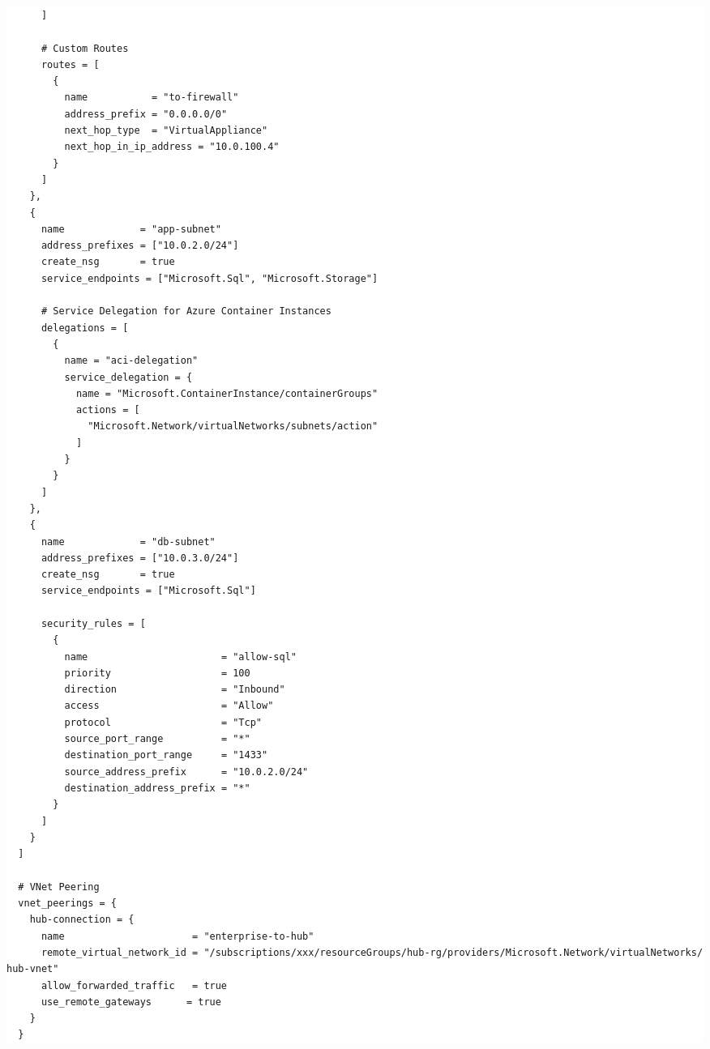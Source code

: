 ```hcl
      ]
      
      # Custom Routes
      routes = [
        {
          name           = "to-firewall"
          address_prefix = "0.0.0.0/0"
          next_hop_type  = "VirtualAppliance"
          next_hop_in_ip_address = "10.0.100.4"
        }
      ]
    },
    {
      name             = "app-subnet"
      address_prefixes = ["10.0.2.0/24"]
      create_nsg       = true
      service_endpoints = ["Microsoft.Sql", "Microsoft.Storage"]
      
      # Service Delegation for Azure Container Instances
      delegations = [
        {
          name = "aci-delegation"
          service_delegation = {
            name = "Microsoft.ContainerInstance/containerGroups"
            actions = [
              "Microsoft.Network/virtualNetworks/subnets/action"
            ]
          }
        }
      ]
    },
    {
      name             = "db-subnet"
      address_prefixes = ["10.0.3.0/24"]
      create_nsg       = true
      service_endpoints = ["Microsoft.Sql"]
      
      security_rules = [
        {
          name                       = "allow-sql"
          priority                   = 100
          direction                  = "Inbound"
          access                     = "Allow"
          protocol                   = "Tcp"
          source_port_range          = "*"
          destination_port_range     = "1433"
          source_address_prefix      = "10.0.2.0/24"
          destination_address_prefix = "*"
        }
      ]
    }
  ]

  # VNet Peering
  vnet_peerings = {
    hub-connection = {
      name                      = "enterprise-to-hub"
      remote_virtual_network_id = "/subscriptions/xxx/resourceGroups/hub-rg/providers/Microsoft.Network/virtualNetworks/hub-vnet"
      allow_forwarded_traffic   = true
      use_remote_gateways      = true
    }
  }
```